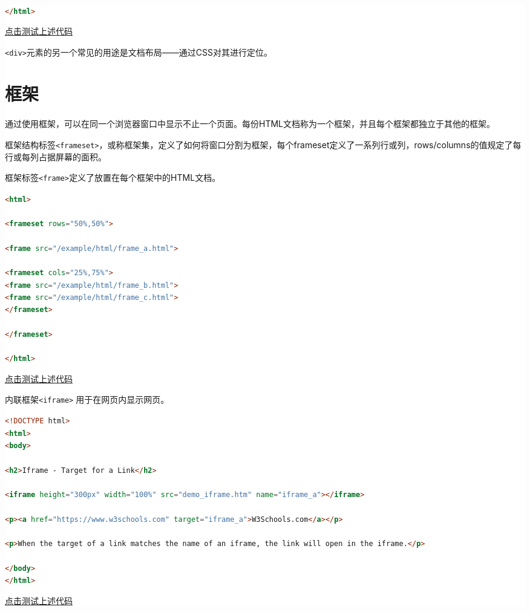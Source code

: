 ```html
</html>
```

[点击测试上述代码](https://www.w3schools.com/html/tryit.asp?filename=tryhtml_classes_capitals)

`<div>`元素的另一个常见的用途是文档布局——通过CSS对其进行定位。


# 框架

通过使用框架，可以在同一个浏览器窗口中显示不止一个页面。每份HTML文档称为一个框架，并且每个框架都独立于其他的框架。

框架结构标签`<frameset>`，或称框架集，定义了如何将窗口分割为框架，每个frameset定义了一系列行或列，rows/columns的值规定了每行或每列占据屏幕的面积。

框架标签`<frame>`定义了放置在每个框架中的HTML文档。

```html
<html>

<frameset rows="50%,50%">

<frame src="/example/html/frame_a.html">

<frameset cols="25%,75%">
<frame src="/example/html/frame_b.html">
<frame src="/example/html/frame_c.html">
</frameset>

</frameset>

</html>
```
[点击测试上述代码](http://www.w3school.com.cn/tiy/t.asp?f=html_frame_mix)


内联框架`<iframe>` 用于在网页内显示网页。

```html
<!DOCTYPE html>
<html>
<body>

<h2>Iframe - Target for a Link</h2>

<iframe height="300px" width="100%" src="demo_iframe.htm" name="iframe_a"></iframe>

<p><a href="https://www.w3schools.com" target="iframe_a">W3Schools.com</a></p>

<p>When the target of a link matches the name of an iframe, the link will open in the iframe.</p>

</body>
</html>
```
[点击测试上述代码](https://www.w3schools.com/html/tryit.asp?filename=tryhtml_iframe_target)
